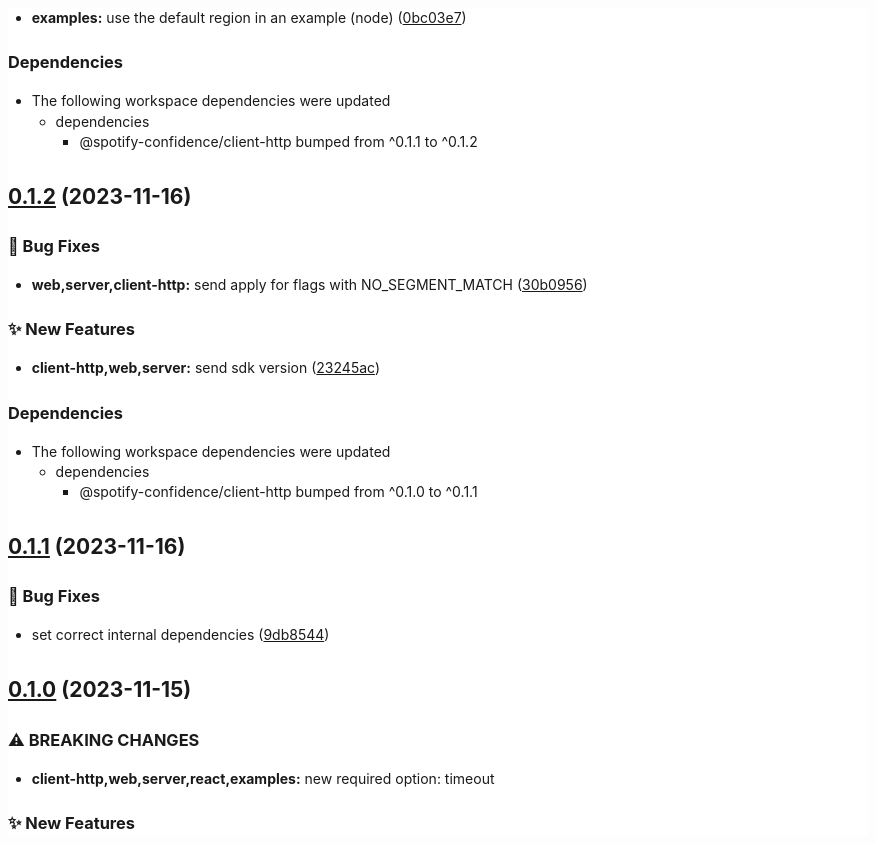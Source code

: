 * **examples:** use the default region in an example (node) ([0bc03e7](https://github.com/spotify/confidence-openfeature-provider-js/commit/0bc03e79c36a6c72dcfc46f3ad1de069474fed53))


### Dependencies

* The following workspace dependencies were updated
  * dependencies
    * @spotify-confidence/client-http bumped from ^0.1.1 to ^0.1.2

## [0.1.2](https://github.com/spotify/confidence-openfeature-provider-js/compare/openfeature-web-provider-v0.1.1...openfeature-web-provider-v0.1.2) (2023-11-16)


### 🐛 Bug Fixes

* **web,server,client-http:** send apply for flags with NO_SEGMENT_MATCH ([30b0956](https://github.com/spotify/confidence-openfeature-provider-js/commit/30b0956ae9f505552fae3b6cf19f670cd0c650f9))


### ✨ New Features

* **client-http,web,server:** send sdk version ([23245ac](https://github.com/spotify/confidence-openfeature-provider-js/commit/23245acc3200eb9b0315e0d8374d226f442c6607))


### Dependencies

* The following workspace dependencies were updated
  * dependencies
    * @spotify-confidence/client-http bumped from ^0.1.0 to ^0.1.1

## [0.1.1](https://github.com/spotify/confidence-openfeature-provider-js/compare/openfeature-web-provider-v0.1.0...openfeature-web-provider-v0.1.1) (2023-11-16)


### 🐛 Bug Fixes

* set correct internal dependencies ([9db8544](https://github.com/spotify/confidence-openfeature-provider-js/commit/9db8544d35410715005f2db82750c87484387c40))

## [0.1.0](https://github.com/spotify/confidence-openfeature-provider-js/compare/openfeature-web-provider-v0.0.4...openfeature-web-provider-v0.1.0) (2023-11-15)


### ⚠ BREAKING CHANGES

* **client-http,web,server,react,examples:** new required option: timeout

### ✨ New Features
